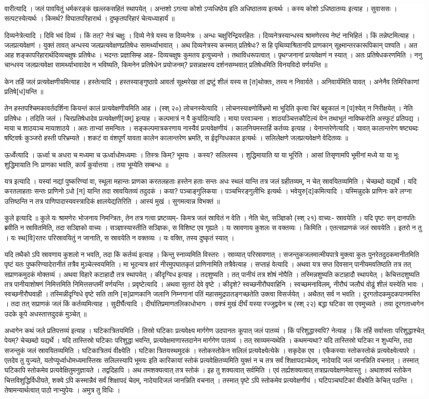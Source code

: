 वारीत्यादि । जलं पावयितुं धर्मकरङ्कं खल्लकसहितं स्थापयेत् । अन्तशो ऽगत्या कोशो ऽप्यधिष्ठेय इति अधिष्ठातव्य इत्यर्थः । कस्य कोशो ऽधिष्ठातव्यः इत्याह । सुवाससः । सत्पटस्येत्यर्थः । किमर्थ? विघातपरिहारार्थ । दुष्कृतपरिहारं चेत्यध्याहार्यं ॥  
    
दिव्यनेत्रेत्यादि । दिवि भवं दिव्यं । किं तत्? नेत्रं चक्षुः । दिव्ये नेत्रे यस्य स दिव्यनेत्रः । अन्धः चक्षुरिन्द्रियरहितः । दिव्यनेत्रस्यान्धस्य श्रामणेरस्य नेष्टं नाभिहितं । किं तन्नेष्टमित्याह । जलप्रत्यवेक्षणं । युक्तं तावत् अन्धस्य जलप्रत्यवेक्षणप्रतिषेधः सामर्थ्याभावात् । अथ दिव्यनेत्रस्य कस्मात् प्रतिषेधः? स हि पृथिव्याश्रितानपि प्राणकान् सूक्ष्मान्तरकारूपिकान् पश्यति । अत आह शङ्कापरिहारार्थदिव्यचक्षुषः प्रतिषेधः । भदन्तः प्रज्ञासिम्ह आह- दिव्यचक्षुषः कुमतय इत्युच्यन्ते । तथाविधरूपत्वात् । पृथग्जनानां प्रत्यवेक्षणं न स्यात् । अतः प्रतिषेधकरणमिति । ननु चान्धस्य जलप्रत्यवेक्षा सामर्थ्याभावादेव न भविष्यति, किमनेन प्रतिषेधेन प्रयोजनम्? प्रसन्नाक्षस्य दर्शनसम्भवात् प्रतिषेधमिति विनयविदो वर्णयन्ति ॥  
    
केन तर्हि जलं प्रत्यवेक्षणीयमित्याह । हस्तेत्यादि । हस्तस्याङ्गुष्ठाग्रे आवर्ता सूक्ष्मरेखा तां द्रष्टुं शीलं यस्य स [त]थोक्तः, तस्य न निवार्यते । अनिवार्यमिति यावत् । अनेनैव तिमिरिकाणां प्रतिषे[ध]यन्ति ॥  
    
तेन हस्तपश्चिमकावर्तदर्शिना कियन्तं कालं प्रत्यवेक्षणीयमिति आह । (स्श् २०) लोचनस्येत्यादि । लोचनस्याक्ष्णोर्विभ्रमो मा भूदिति कृत्वा चिरं बहुकालं न [प]श्येत् न निरीक्षयेत् । नेति प्रतिषेधः । तदिति जलं । चिरप्रतिषेधादेव प्रत्यवेक्षणी[यम्] इत्याह । कल्पमात्रं न वै कुर्यादित्यादि । माया परवञ्चना । शाठयञ्चित्तकौटिल्यं येन तथाभूतं नाविष्करोति अस्फुटं प्रतिपद्य । माया च शाठयञ्च मायाशाठये । अतः ताभ्यां समन्वितः । सङ्कल्पमात्रकरणाय नास्यैवं प्रत्यवेक्षणीयं । कालनियमस्तर्हि कर्तव्यः इत्याह । येनान्तरेणेत्यादि । यावत् कालान्तरेण षष्ट्यब्दः षष्टिवर्षः कुञ्जरो हस्ती परिभ्रम्यते । शकटं वा वंशपूर्णं यावता कालेन कालान्तरेण भ्रमति, स ईदृग्विधकाल इत्यर्थः । सलिलेक्षणे जलप्रत्यवेक्षणे वेदितव्यः ॥  
    
ऊर्ध्वेत्यादि । ऊर्ध्वा च अधरा च मध्यमा च ऊर्ध्वाधोमध्यमाः । तिस्त्रः किम्? भूमयः । कस्य? सलिलस्य । शुद्धिमायाति या या भूरिति । आसां तिसृणामपि भूमीनां मध्ये या या भूः शुद्धिमायाति निः प्राणका भवति, कार्यं कुर्यात्तया । तया भूम्येति सम्बन्धः ॥  
    
यत्र इत्यादि । यस्यां नद्यां पुष्करिण्यां वा, स्थूला महान्तः प्राणका करतलहताः हस्तेन हताः सन्तः अधः स्थलं यान्ति तत्र जलं ग्रहीतव्यम्, न चेत् स्रावयितव्यमिति । चेच्छब्दो यद्यर्थे । यदि करतलाहताः सन्तः प्राणिनो ऽधो [न] यान्ति तदा स्रावयितव्यं तदुदकं । कया? पञ्चाङ्गुलिकया । पञ्चभिरङ्गुलीभिः इत्यर्थः । भवेयुरु[द]कमित्यादि । यस्मिन्नुदके प्राणिनः करे लग्ना उत्तिष्ठन्ति न तत्र पाणिपादास्यवस्त्रादिकं क्षालयेद्यतिरिति । आस्यं मुखं । सुगमत्वान्न विभक्तं ॥  
    
कुले इत्यादि ॥ कुले यः श्रामणेरः भोजनाय निमन्त्रितः, तेन तत्र गत्वा प्रष्टव्यम्- किमत्र जलं स्रावितं न वेति । नेति चेत्, सञ्ज्ञिको (स्श् २१) वाच्यः- स्रावयेति । यदि पृष्टः सन् दानपतिः ब्रवीति न स्रावितमिति, तदा सञ्ज्ञिको वाच्यः । सञ्ज्ञास्यास्तीति सञ्ज्ञिकः, स विशिष्ट एव गृह्यते । यः स्रावणाय कुशलः स वक्तव्यः । किमिति । एतत्सप्राणकं जलं स्रावयेति । इतरो न तु । यः स्थ[वि]रतरः परिस्रावयितुं न जानाति, स स्रावयेति न वक्तव्यः । यः वक्ति, तस्य दुष्कृतं स्यात् ।  
    
यदि तथैको ऽपि स्रावणाय कुशलो न भवति, तदा किं कर्तव्यं इत्याह । किन्तु स्नाव्यमिति विस्तरः । स्राव्यात् परिस्रावणात् । सजन्तुकजलमात्मीयपात्रे मुक्त्वा कुतः पुनरेतदुदकमानीतमिति पृष्टं यतः पुष्करिण्यादेरानीतं तत्रैव मुञ्चेत्स्वयमिति । मा भूदन्यत्र क्षारं नीरमुपघातकृतं प्राणिनामिति तत्रैवेत्याह । सप्ताहं वेत्यादि । अथवा यत्र सप्त दिवसान् पानीयमवतिष्ठति तत्र तत् सप्राणकमुदकं मोक्तव्यं । अथवा विहारे कटाहादौ तत्र स्थापयेत् । कीदृग्विध इत्याह । तदशुष्यति । तत् पानीयं तत्र शोषं नोपैति । तस्मिन्नशुष्यति कटाहादौ स्थापयेत् । केचित्तदशुष्यति तत्र पानीयाशोषणं निमित्तमिति निमित्तसप्तमीं वर्णयन्ति । प्रवृष्टेत्यादि । अथवा सुतरां देवे वृष्टे । कीदृशे? स्वच्छनीरौघवाहिनि । स्वच्छमनाविलम्, नीरौघं जलौघं वोढुं शीलं यस्येति भावः । स्वच्छनीरौघवाही । तस्मिन्नीदृग्विधे वृष्टे सति तानि [स]प्राणकानि जलानि निम्नगानां पतिं महासमुद्रपातङ्गच्छतेति उक्त्वा विसर्जयेत् । अथैतत् सर्व न भवति । दूरगतोदकमुदकपानमस्ति । तदा तत् सप्राणकं जलं किं कर्तव्यमित्याह । सुदीर्घैत्यादि । दीर्घातिप्रमाणतलिकाधोभागः । वक्त्रं मुखं दीर्घं यस्या रज्जुद्वयेन च (स्श् २२) बद्धा घटिका सा एवमुच्यते । तया दूरगताध्वगेन उदके कूपे अधस्तात्तदुदकं मुञ्चेत् ॥  
    
अध्वगेन कथं जले प्रतिपत्तव्यं इत्याह । घटिकात्रितयमिति । तिस्रो घटिकाः प्रत्यवेक्ष्य मार्गगेण उदपानतः कूपात् जलं पातव्यं । किं परिशुद्धास्वपि? नेत्याह । किं तर्हि सर्वास्ताः परिशुद्धाश्चेत् पेयम्? चेच्छब्दो यद्यर्थे । यदि तास्तिस्रो घटिकाः परिशुद्धा भवन्ति, प्रत्यवेक्षमाणास्तदानेन मार्गगेण पातव्यं । तत् स्राव्यमन्यथेति । कथमन्यथा? यदि तास्तिस्रो घटिका न शुध्यन्ति, तदा सजन्तुकं जलं स्रावयितव्यमिति । घटिकात्रितयं वीक्ष्येति । घटिका त्रितयस्थमुदकं । स्तोकस्तोकेन सलिलं प्रत्यवेक्ष्येत्येके । सकृदेक एव । एकैकस्याः स्तोकस्तोकं प्रत्यवेक्ष्येत्यपरे । एतदेव तु युज्यते, यतोप्यूर्ध्वाधोमध्यमास्तिस्रः सलिलस्यापि भूमयः इति कारिकायां स्तोकं प्रत्यवेक्षितव्यमिति युक्तं न च तत्र सर्वं शिक्षापदञ्चेदम्, नादेयादि जलं जानन्निति वचनात् । तस्मात् घटिकापि स्तोकमेव प्रत्यवेक्षितुमनुज्ञायते । तद्वदिहापि । अथ तमशक्यत्वात् तत्र स्तोकं । इह तु शक्यत्वात् सर्वमिति । एवं तर्ह्यशक्यत्वात् तत्राप्रत्यवेक्षणमेवास्तु । अथाशक्यं स्तोकेन चित्तविशुद्धिर्विधीयते, शक्ये ऽपि कस्मान्नैवं सर्वं शिक्षापदं चेदम्, नादेयादिजलं जानन्निति वचनात् । तस्मात् पृष्टे ऽपि स्तोकमेव प्रत्यवेक्षणीयं । घटिपञ्चघटिकां वीक्ष्येति केचित् पठन्ति । तेषामन्यार्थत्वात् पाठो नाभ्युपेयः । अमुत्र तु विधिः ।  
    